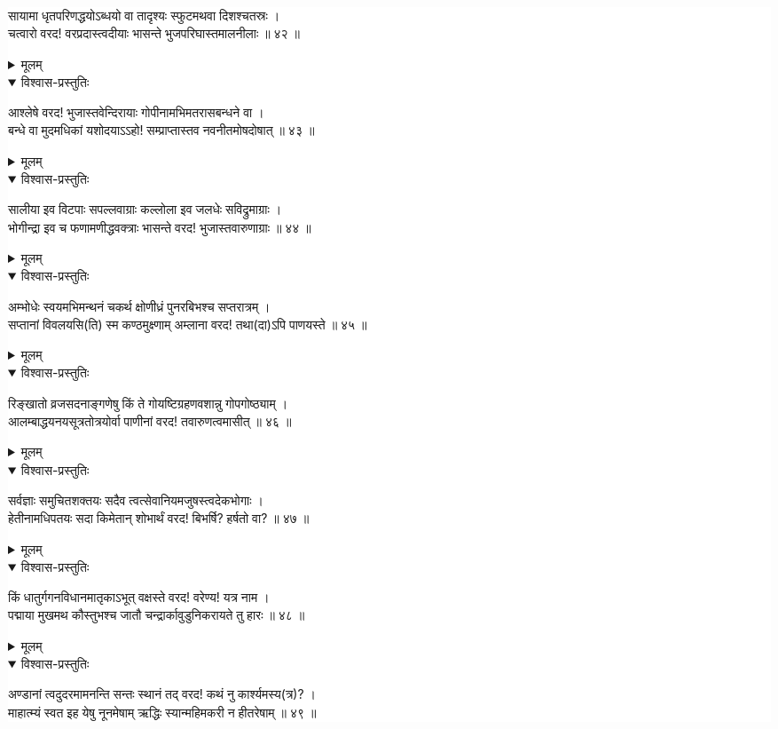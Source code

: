 सायामा धृतपरिणद्धयोऽब्धयो वा तादृश्यः स्फुटमथवा दिशश्चतस्रः ।  
चत्वारो वरद! वरप्रदास्त्वदीयाः भासन्ते भुजपरिघास्तमालनीलाः ॥ ४२ ॥
</details>

<details><summary>मूलम्</summary></details>


<details open><summary>विश्वास-प्रस्तुतिः</summary>

आश्लेषे वरद! भुजास्तवेन्दिरायाः गोपीनामभिमतरासबन्धने वा ।  
बन्धे वा मुदमधिकां यशोदयाऽऽहो! सम्प्राप्तास्तव नवनीतमोषदोषात् ॥ ४३ ॥
</details>

<details><summary>मूलम्</summary></details>


<details open><summary>विश्वास-प्रस्तुतिः</summary>

सालीया इव विटपाः सपल्लवाग्राः कल्लोला इव जलधेः सविद्रुमाग्राः ।  
भोगीन्द्रा इव च फणामणीद्धवक्त्राः भासन्ते वरद! भुजास्तवारुणाग्राः ॥ ४४ ॥
</details>

<details><summary>मूलम्</summary></details>


<details open><summary>विश्वास-प्रस्तुतिः</summary>

अम्भोधेः स्वयमभिमन्थनं चकर्थ क्षोणीध्रं पुनरबिभश्च सप्तरात्रम् ।   
सप्तानां विवलयसि(ति) स्म कण्ठमुक्ष्णाम् अम्लाना वरद! तथा(दा)ऽपि पाणयस्ते ॥ ४५ ॥
</details>

<details><summary>मूलम्</summary></details>


<details open><summary>विश्वास-प्रस्तुतिः</summary>

रिङ्खातो व्रजसदनाङ्गणेषु किं ते गोयष्टिग्रहणवशान्नु गोपगोष्ठ्याम् ।  
आलम्बाद्धयनयसूत्रतोत्रयोर्वा पाणीनां वरद! तवारुणत्वमासीत् ॥ ४६ ॥
</details>

<details><summary>मूलम्</summary></details>


<details open><summary>विश्वास-प्रस्तुतिः</summary>

सर्वज्ञाः समुचितशक्तयः सदैव त्वत्सेवानियमजुषस्त्वदेकभोगाः ।  
हेतीनामधिपतयः सदा किमेतान् शोभार्थं वरद! बिभर्षि? हर्षतो वा? ॥ ४७ ॥
</details>

<details><summary>मूलम्</summary></details>


<details open><summary>विश्वास-प्रस्तुतिः</summary>

किं धातुर्गगनविधानमातृकाऽभूत् वक्षस्ते वरद! वरेण्य! यत्र नाम ।  
पद्माया मुखमथ कौस्तुभश्च जातौ चन्द्रार्कावुडुनिकरायते तु हारः ॥ ४८ ॥
</details>

<details><summary>मूलम्</summary></details>


<details open><summary>विश्वास-प्रस्तुतिः</summary>

अण्डानां त्वदुदरमामनन्ति सन्तः स्थानं तद् वरद! कथं नु कार्श्यमस्य(त्र)? ।  
माहात्म्यं स्वत इह येषु नूनमेषाम् ऋद्धिः स्यान्महिमकरी न हीतरेषाम् ॥ ४९ ॥
</details>
